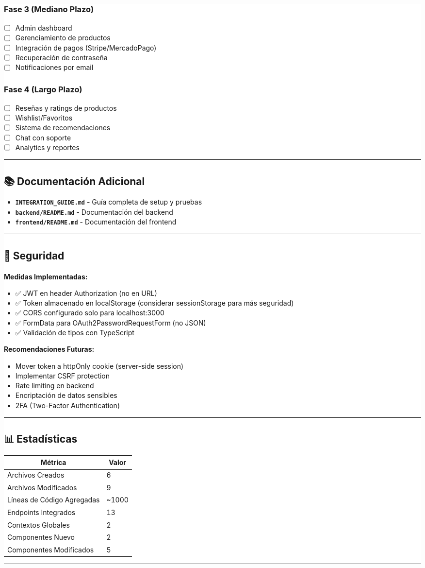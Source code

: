 ### Fase 3 (Mediano Plazo)  
- [ ] Admin dashboard
- [ ] Gerenciamiento de productos
- [ ] Integración de pagos (Stripe/MercadoPago)
- [ ] Recuperación de contraseña
- [ ] Notificaciones por email

### Fase 4 (Largo Plazo)
- [ ] Reseñas y ratings de productos
- [ ] Wishlist/Favoritos
- [ ] Sistema de recomendaciones
- [ ] Chat con soporte
- [ ] Analytics y reportes

---

## 📚 Documentación Adicional

- **`INTEGRATION_GUIDE.md`** - Guía completa de setup y pruebas
- **`backend/README.md`** - Documentación del backend
- **`frontend/README.md`** - Documentación del frontend

---

## 🔐 Seguridad

**Medidas Implementadas:**
- ✅ JWT en header Authorization (no en URL)
- ✅ Token almacenado en localStorage (considerar sessionStorage para más seguridad)
- ✅ CORS configurado solo para localhost:3000
- ✅ FormData para OAuth2PasswordRequestForm (no JSON)
- ✅ Validación de tipos con TypeScript

**Recomendaciones Futuras:**
- Mover token a httpOnly cookie (server-side session)
- Implementar CSRF protection
- Rate limiting en backend
- Encriptación de datos sensibles
- 2FA (Two-Factor Authentication)

---

## 📊 Estadísticas

| Métrica | Valor |
|---|---|
| Archivos Creados | 6 |
| Archivos Modificados | 9 |
| Líneas de Código Agregadas | ~1000 |
| Endpoints Integrados | 13 |
| Contextos Globales | 2 |
| Componentes Nuevo | 2 |
| Componentes Modificados | 5 |

---